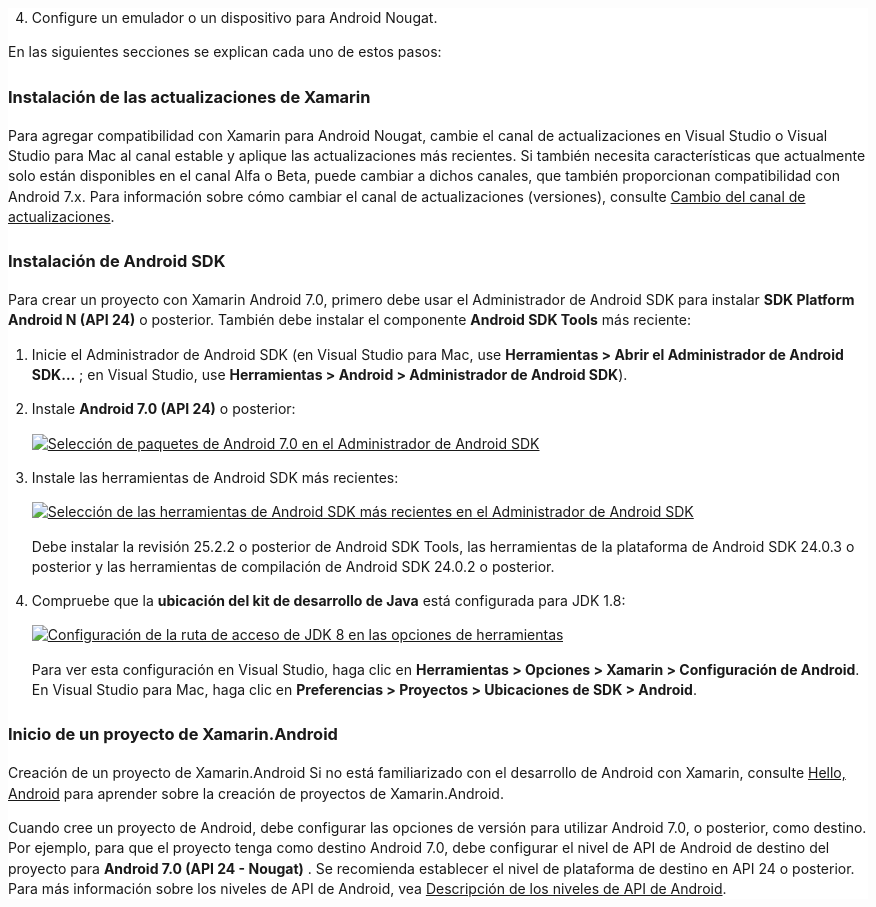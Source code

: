 4. Configure un emulador o un dispositivo para Android Nougat.

En las siguientes secciones se explican cada uno de estos pasos:

### <a name="install-xamarin-updates"></a>Instalación de las actualizaciones de Xamarin

Para agregar compatibilidad con Xamarin para Android Nougat, cambie el canal de actualizaciones en Visual Studio o Visual Studio para Mac al canal estable y aplique las actualizaciones más recientes. Si también necesita características que actualmente solo están disponibles en el canal Alfa o Beta, puede cambiar a dichos canales, que también proporcionan compatibilidad con Android 7.x. Para información sobre cómo cambiar el canal de actualizaciones (versiones), consulte [Cambio del canal de actualizaciones](https://github.com/xamarin/recipes/tree/master/Recipes/cross-platform/ide/change_updates_channel).

### <a name="install-the-android-sdk"></a>Instalación de Android SDK

Para crear un proyecto con Xamarin Android 7.0, primero debe usar el Administrador de Android SDK para instalar **SDK Platform Android N (API 24)** o posterior. También debe instalar el componente **Android SDK Tools** más reciente:

1. Inicie el Administrador de Android SDK (en Visual Studio para Mac, use **Herramientas > Abrir el Administrador de Android SDK&hellip;** ; en Visual Studio, use **Herramientas > Android > Administrador de Android SDK**).

2. Instale **Android 7.0 (API 24)** o posterior:

    [![Selección de paquetes de Android 7.0 en el Administrador de Android SDK](nougat-images/preview-packages.png)](nougat-images/preview-packages.png#lightbox)

3. Instale las herramientas de Android SDK más recientes:

    [![Selección de las herramientas de Android SDK más recientes en el Administrador de Android SDK](nougat-images/preview-tools.png)](nougat-images/preview-tools.png#lightbox)

    Debe instalar la revisión 25.2.2 o posterior de Android SDK Tools, las herramientas de la plataforma de Android SDK 24.0.3 o posterior y las herramientas de compilación de Android SDK 24.0.2 o posterior.

4. Compruebe que la **ubicación del kit de desarrollo de Java** está configurada para JDK 1.8:

    [![Configuración de la ruta de acceso de JDK 8 en las opciones de herramientas](nougat-images/use-jdk-1.8.png)](nougat-images/use-jdk-1.8.png#lightbox)

    Para ver esta configuración en Visual Studio, haga clic en **Herramientas > Opciones > Xamarin > Configuración de Android**. En Visual Studio para Mac, haga clic en **Preferencias > Proyectos > Ubicaciones de SDK > Android**.

### <a name="start-a-xamarinandroid-project"></a>Inicio de un proyecto de Xamarin.Android

Creación de un proyecto de Xamarin.Android Si no está familiarizado con el desarrollo de Android con Xamarin, consulte [Hello, Android](~/android/get-started/hello-android/index.md) para aprender sobre la creación de proyectos de Xamarin.Android.

Cuando cree un proyecto de Android, debe configurar las opciones de versión para utilizar Android 7.0, o posterior, como destino. Por ejemplo, para que el proyecto tenga como destino Android 7.0, debe configurar el nivel de API de Android de destino del proyecto para **Android 7.0 (API 24 - Nougat)** . Se recomienda establecer el nivel de plataforma de destino en API 24 o posterior. Para más información sobre los niveles de API de Android, vea [Descripción de los niveles de API de Android](~/android/app-fundamentals/android-api-levels.md).
